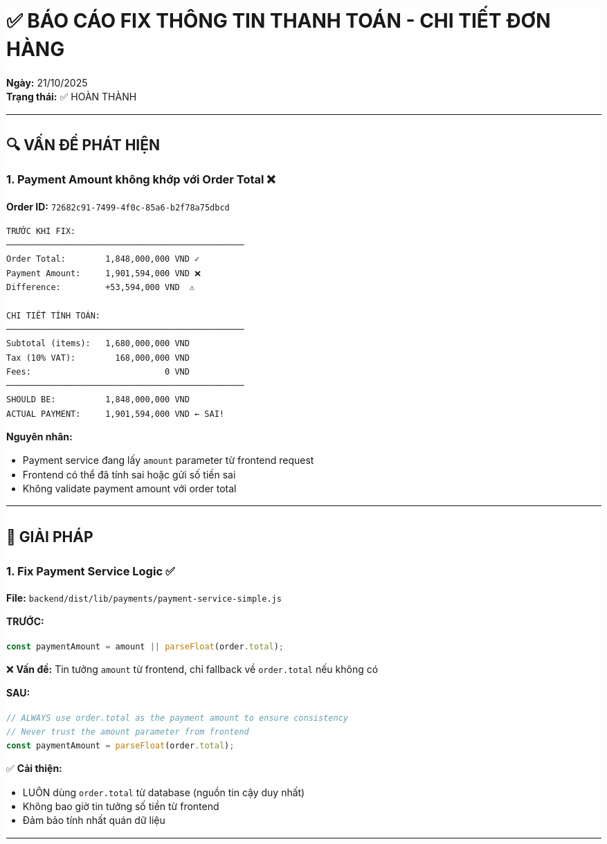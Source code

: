 # ✅ BÁO CÁO FIX THÔNG TIN THANH TOÁN - CHI TIẾT ĐƠN HÀNG

**Ngày:** 21/10/2025  
**Trạng thái:** ✅ HOÀN THÀNH  

---

## 🔍 VẤN ĐỀ PHÁT HIỆN

### 1. Payment Amount không khớp với Order Total ❌

**Order ID:** `72682c91-7499-4f0c-85a6-b2f78a75dbcd`

```
TRƯỚC KHI FIX:
────────────────────────────────────────────────
Order Total:        1,848,000,000 VND ✓
Payment Amount:     1,901,594,000 VND ❌
Difference:         +53,594,000 VND  ⚠️

CHI TIẾT TÍNH TOÁN:
────────────────────────────────────────────────
Subtotal (items):   1,680,000,000 VND
Tax (10% VAT):        168,000,000 VND
Fees:                           0 VND
────────────────────────────────────────────────
SHOULD BE:          1,848,000,000 VND
ACTUAL PAYMENT:     1,901,594,000 VND ← SAI!
```

**Nguyên nhân:**
- Payment service đang lấy `amount` parameter từ frontend request
- Frontend có thể đã tính sai hoặc gửi số tiền sai
- Không validate payment amount với order total

---

## 🔧 GIẢI PHÁP

### 1. Fix Payment Service Logic ✅

**File:** `backend/dist/lib/payments/payment-service-simple.js`

**TRƯỚC:**
```javascript
const paymentAmount = amount || parseFloat(order.total);
```
❌ **Vấn đề:** Tin tưởng `amount` từ frontend, chỉ fallback về `order.total` nếu không có

**SAU:**
```javascript
// ALWAYS use order.total as the payment amount to ensure consistency
// Never trust the amount parameter from frontend
const paymentAmount = parseFloat(order.total);
```
✅ **Cải thiện:** 
- LUÔN dùng `order.total` từ database (nguồn tin cậy duy nhất)
- Không bao giờ tin tưởng số tiền từ frontend
- Đảm bảo tính nhất quán dữ liệu

---